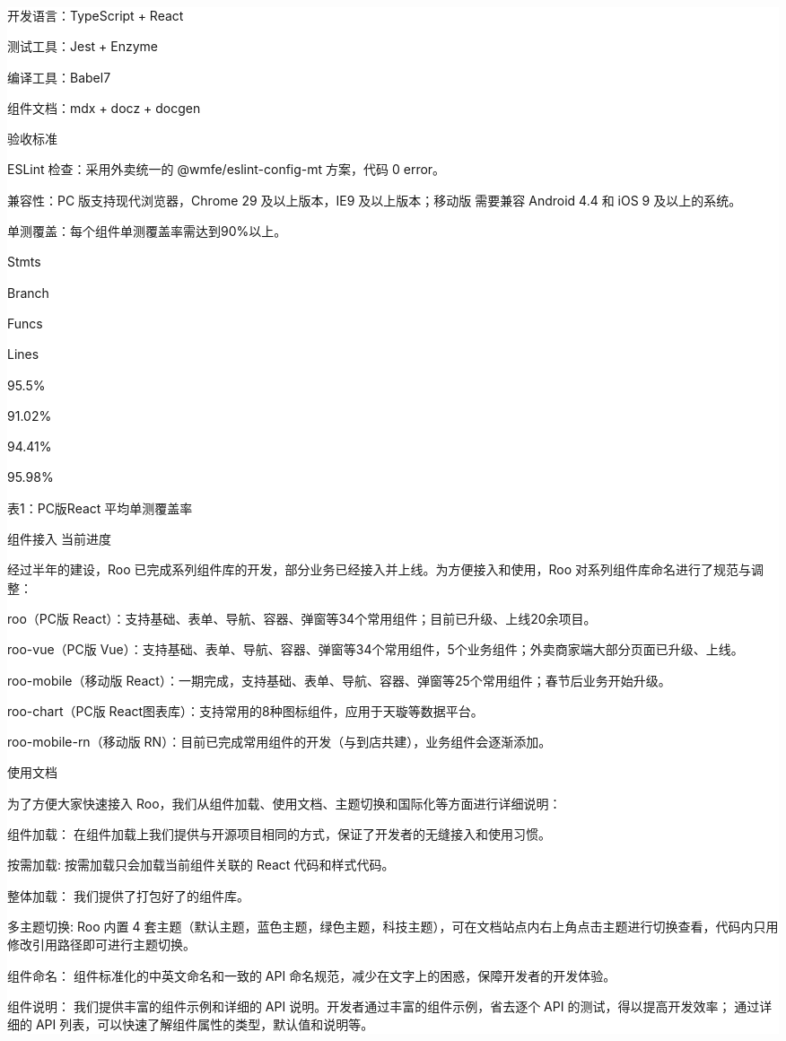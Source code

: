 开发语言：TypeScript + React

测试工具：Jest + Enzyme

编译工具：Babel7

组件文档：mdx + docz + docgen

验收标准

ESLint 检查：采用外卖统一的 @wmfe/eslint-config-mt 方案，代码 0 error。

兼容性：PC 版支持现代浏览器，Chrome 29 及以上版本，IE9 及以上版本；移动版 需要兼容 Android 4.4 和 iOS 9 及以上的系统。

单测覆盖：每个组件单测覆盖率需达到90%以上。

Stmts

Branch

Funcs

Lines

95.5%

91.02%

94.41%

95.98%

表1：PC版React 平均单测覆盖率

组件接入
当前进度

经过半年的建设，Roo 已完成系列组件库的开发，部分业务已经接入并上线。为方便接入和使用，Roo 对系列组件库命名进行了规范与调整：

roo（PC版 React）：支持基础、表单、导航、容器、弹窗等34个常用组件；目前已升级、上线20余项目。

roo-vue（PC版 Vue）：支持基础、表单、导航、容器、弹窗等34个常用组件，5个业务组件；外卖商家端大部分页面已升级、上线。

roo-mobile（移动版 React）：一期完成，支持基础、表单、导航、容器、弹窗等25个常用组件；春节后业务开始升级。

roo-chart（PC版 React图表库）：支持常用的8种图标组件，应用于天璇等数据平台。

roo-mobile-rn（移动版 RN）：目前已完成常用组件的开发（与到店共建），业务组件会逐渐添加。

使用文档

为了方便大家快速接入 Roo，我们从组件加载、使用文档、主题切换和国际化等方面进行详细说明：

组件加载： 在组件加载上我们提供与开源项目相同的方式，保证了开发者的无缝接入和使用习惯。

按需加载:   按需加载只会加载当前组件关联的 React 代码和样式代码。

整体加载： 我们提供了打包好了的组件库。

多主题切换:  Roo  内置 4 套主题（默认主题，蓝色主题，绿色主题，科技主题），可在文档站点内右上角点击主题进行切换查看，代码内只用修改引用路径即可进行主题切换。

组件命名： 组件标准化的中英文命名和一致的 API 命名规范，减少在文字上的困惑，保障开发者的开发体验。

组件说明： 我们提供丰富的组件示例和详细的 API 说明。开发者通过丰富的组件示例，省去逐个 API 的测试，得以提高开发效率； 通过详细的 API 列表，可以快速了解组件属性的类型，默认值和说明等。
